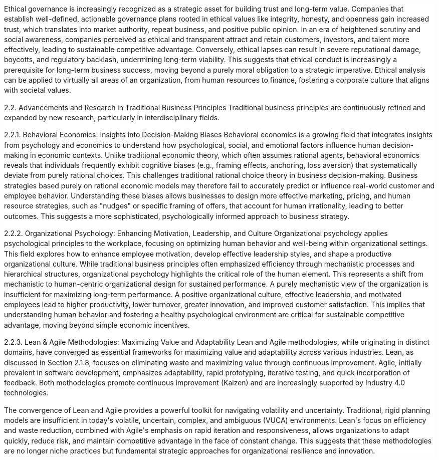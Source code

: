 Ethical governance is increasingly recognized as a strategic asset for building trust and long-term value. Companies that establish well-defined, actionable governance plans rooted in ethical values like integrity, honesty, and openness gain increased trust, which translates into market authority, repeat business, and positive public opinion. In an era of heightened scrutiny and social awareness, companies perceived as ethical and transparent attract and retain customers, investors, and talent more effectively, leading to sustainable competitive advantage. Conversely, ethical lapses can result in severe reputational damage, boycotts, and regulatory backlash, undermining long-term viability. This suggests that ethical conduct is increasingly a prerequisite for long-term business success, moving beyond a purely moral obligation to a strategic imperative. Ethical analysis can be applied to virtually all areas of an organization, from human resources to finance, fostering a corporate culture that aligns with societal values.   

2.2. Advancements and Research in Traditional Business Principles
Traditional business principles are continuously refined and expanded by new research, particularly in interdisciplinary fields.

2.2.1. Behavioral Economics: Insights into Decision-Making Biases
Behavioral economics is a growing field that integrates insights from psychology and economics to understand how psychological, social, and emotional factors influence human decision-making in economic contexts. Unlike traditional economic theory, which often assumes rational agents, behavioral economics reveals that individuals frequently exhibit cognitive biases (e.g., framing effects, anchoring, loss aversion) that systematically deviate from purely rational choices. This challenges traditional rational choice theory in business decision-making. Business strategies based purely on rational economic models may therefore fail to accurately predict or influence real-world customer and employee behavior. Understanding these biases allows businesses to design more effective marketing, pricing, and human resource strategies, such as "nudges" or specific framing of offers, that account for human irrationality, leading to better outcomes. This suggests a more sophisticated, psychologically informed approach to business strategy.

2.2.2. Organizational Psychology: Enhancing Motivation, Leadership, and Culture
Organizational psychology applies psychological principles to the workplace, focusing on optimizing human behavior and well-being within organizational settings. This field explores how to enhance employee motivation, develop effective leadership styles, and shape a productive organizational culture. While traditional business principles often emphasized efficiency through mechanistic processes and hierarchical structures, organizational psychology highlights the critical role of the human element. This represents a shift from mechanistic to human-centric organizational design for sustained performance. A purely mechanistic view of the organization is insufficient for maximizing long-term performance. A positive organizational culture, effective leadership, and motivated employees lead to higher productivity, lower turnover, greater innovation, and improved customer satisfaction. This implies that understanding human behavior and fostering a healthy psychological environment are critical for sustainable competitive advantage, moving beyond simple economic incentives.

2.2.3. Lean & Agile Methodologies: Maximizing Value and Adaptability
Lean and Agile methodologies, while originating in distinct domains, have converged as essential frameworks for maximizing value and adaptability across various industries. Lean, as discussed in Section 2.1.8, focuses on eliminating waste and maximizing value through continuous improvement. Agile, initially prevalent in software development, emphasizes adaptability, rapid prototyping, iterative testing, and quick incorporation of feedback. Both methodologies promote continuous improvement (Kaizen) and are increasingly supported by Industry 4.0 technologies.   

The convergence of Lean and Agile provides a powerful toolkit for navigating volatility and uncertainty. Traditional, rigid planning models are insufficient in today's volatile, uncertain, complex, and ambiguous (VUCA) environments. Lean's focus on efficiency and waste reduction, combined with Agile's emphasis on rapid iteration and responsiveness, allows organizations to adapt quickly, reduce risk, and maintain competitive advantage in the face of constant change. This suggests that these methodologies are no longer niche practices but fundamental strategic approaches for organizational resilience and innovation.
